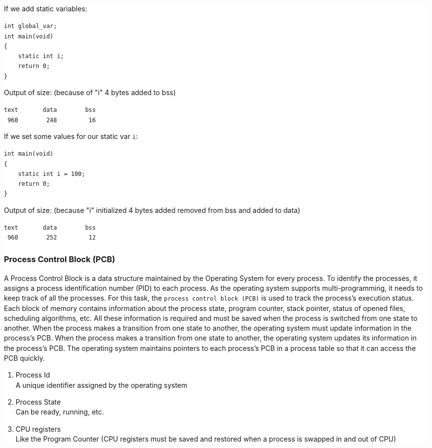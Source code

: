If we add static variables:
```
int global_var;
int main(void)
{
    static int i;
    return 0;
}
````
Output of size: (because of "i" 4 bytes added to bss)
```
text       data        bss
 960        248         16
```

If we set some values for our static var `i`:

``` 
int main(void)
{
    static int i = 100;
    return 0;
}
```
Output of size: (because "i" initialized 4 bytes added removed from bss and added to data)
```
text       data        bss
 960        252         12
```

### Process Control Block (PCB)
A Process Control Block is a data structure maintained by the Operating System for every process. 
To identify the processes, it assigns a process identification number (PID) to each process. As the operating system 
supports multi-programming, it needs to keep track of all the processes. For this task, the `process control block (PCB)` is 
used to track the process’s execution status. Each block of memory contains information about the process state, program counter, 
stack pointer, status of opened files, scheduling algorithms, etc. All these information is required and must be saved when the process is switched from one state to another. When the process makes a transition from one state to another, the operating system must update information in the process’s PCB.
When the process makes a transition from one state to another, the operating system updates its information in the process’s PCB. The operating system maintains pointers to each process’s PCB in a process table so that it can access the PCB quickly.
1. Process Id    
A unique identifier assigned by the operating system

2. Process State  
Can be ready, running, etc.

3. CPU registers  
Like the Program Counter (CPU registers must be saved and restored when a process is swapped in and out of CPU)
